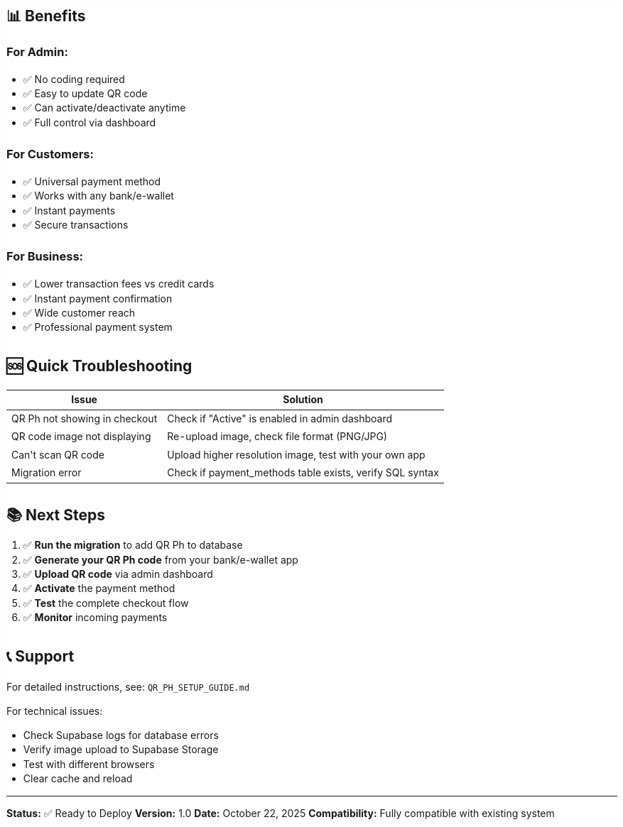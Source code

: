 ## 📊 Benefits

### For Admin:
- ✅ No coding required
- ✅ Easy to update QR code
- ✅ Can activate/deactivate anytime
- ✅ Full control via dashboard

### For Customers:
- ✅ Universal payment method
- ✅ Works with any bank/e-wallet
- ✅ Instant payments
- ✅ Secure transactions

### For Business:
- ✅ Lower transaction fees vs credit cards
- ✅ Instant payment confirmation
- ✅ Wide customer reach
- ✅ Professional payment system

## 🆘 Quick Troubleshooting

| Issue | Solution |
|-------|----------|
| QR Ph not showing in checkout | Check if "Active" is enabled in admin dashboard |
| QR code image not displaying | Re-upload image, check file format (PNG/JPG) |
| Can't scan QR code | Upload higher resolution image, test with your own app |
| Migration error | Check if payment_methods table exists, verify SQL syntax |

## 📚 Next Steps

1. ✅ **Run the migration** to add QR Ph to database
2. ✅ **Generate your QR Ph code** from your bank/e-wallet app
3. ✅ **Upload QR code** via admin dashboard
4. ✅ **Activate** the payment method
5. ✅ **Test** the complete checkout flow
6. ✅ **Monitor** incoming payments

## 📞 Support

For detailed instructions, see: `QR_PH_SETUP_GUIDE.md`

For technical issues:
- Check Supabase logs for database errors
- Verify image upload to Supabase Storage
- Test with different browsers
- Clear cache and reload

---

**Status:** ✅ Ready to Deploy
**Version:** 1.0
**Date:** October 22, 2025
**Compatibility:** Fully compatible with existing system

